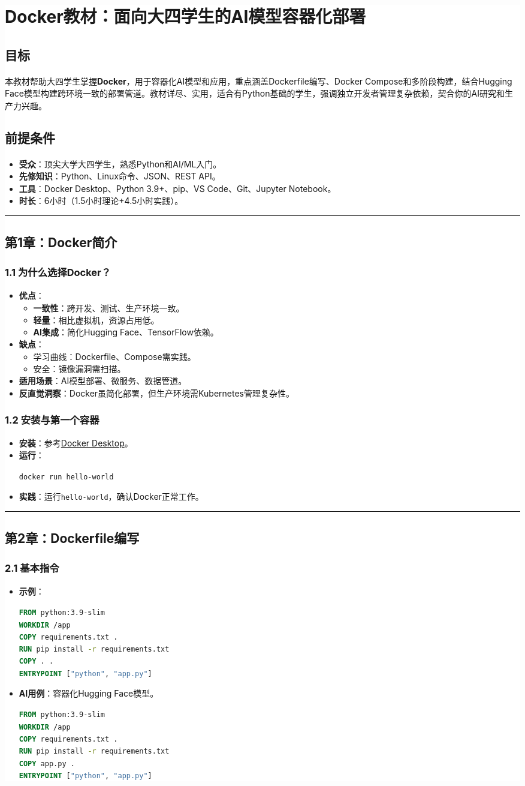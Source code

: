 # Docker教材：面向大四学生的AI模型容器化部署

## 目标
本教材帮助大四学生掌握**Docker**，用于容器化AI模型和应用，重点涵盖Dockerfile编写、Docker Compose和多阶段构建，结合Hugging Face模型构建跨环境一致的部署管道。教材详尽、实用，适合有Python基础的学生，强调独立开发者管理复杂依赖，契合你的AI研究和生产力兴趣。

## 前提条件
- **受众**：顶尖大学大四学生，熟悉Python和AI/ML入门。
- **先修知识**：Python、Linux命令、JSON、REST API。
- **工具**：Docker Desktop、Python 3.9+、pip、VS Code、Git、Jupyter Notebook。
- **时长**：6小时（1.5小时理论+4.5小时实践）。

---

## 第1章：Docker简介

### 1.1 为什么选择Docker？
- **优点**：
  - **一致性**：跨开发、测试、生产环境一致。
  - **轻量**：相比虚拟机，资源占用低。
  - **AI集成**：简化Hugging Face、TensorFlow依赖。
- **缺点**：
  - 学习曲线：Dockerfile、Compose需实践。
  - 安全：镜像漏洞需扫描。
- **适用场景**：AI模型部署、微服务、数据管道。
- **反直觉洞察**：Docker虽简化部署，但生产环境需Kubernetes管理复杂性。

### 1.2 安装与第一个容器
- **安装**：参考[Docker Desktop](https://www.docker.com/products/docker-desktop/)。
- **运行**：
  ```bash
  docker run hello-world
  ```
- **实践**：运行`hello-world`，确认Docker正常工作。

---

## 第2章：Dockerfile编写

### 2.1 基本指令
- **示例**：
  ```dockerfile
  FROM python:3.9-slim
  WORKDIR /app
  COPY requirements.txt .
  RUN pip install -r requirements.txt
  COPY . .
  ENTRYPOINT ["python", "app.py"]
  ```
- **AI用例**：容器化Hugging Face模型。
  ```dockerfile
  FROM python:3.9-slim
  WORKDIR /app
  COPY requirements.txt .
  RUN pip install -r requirements.txt
  COPY app.py .
  ENTRYPOINT ["python", "app.py"]
  ```
